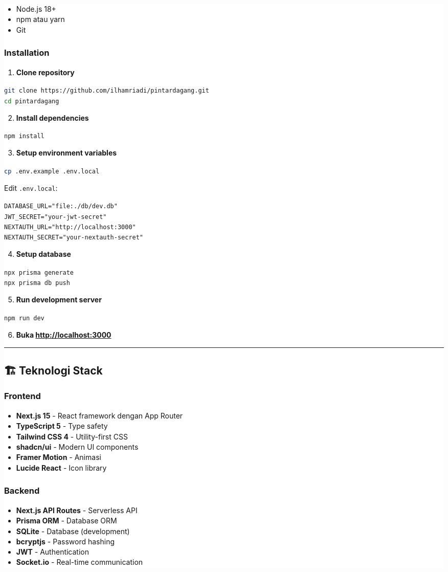 - Node.js 18+ 
- npm atau yarn
- Git

### Installation

1. **Clone repository**
```bash
git clone https://github.com/ilhamriadi/pintardagang.git
cd pintardagang
```

2. **Install dependencies**
```bash
npm install
```

3. **Setup environment variables**
```bash
cp .env.example .env.local
```

Edit `.env.local`:
```env
DATABASE_URL="file:./db/dev.db"
JWT_SECRET="your-jwt-secret"
NEXTAUTH_URL="http://localhost:3000"
NEXTAUTH_SECRET="your-nextauth-secret"
```

4. **Setup database**
```bash
npx prisma generate
npx prisma db push
```

5. **Run development server**
```bash
npm run dev
```

6. **Buka [http://localhost:3000](http://localhost:3000)**

---

## 🏗️ Teknologi Stack

### Frontend
- **Next.js 15** - React framework dengan App Router
- **TypeScript 5** - Type safety
- **Tailwind CSS 4** - Utility-first CSS
- **shadcn/ui** - Modern UI components
- **Framer Motion** - Animasi
- **Lucide React** - Icon library

### Backend
- **Next.js API Routes** - Serverless API
- **Prisma ORM** - Database ORM
- **SQLite** - Database (development)
- **bcryptjs** - Password hashing
- **JWT** - Authentication
- **Socket.io** - Real-time communication
